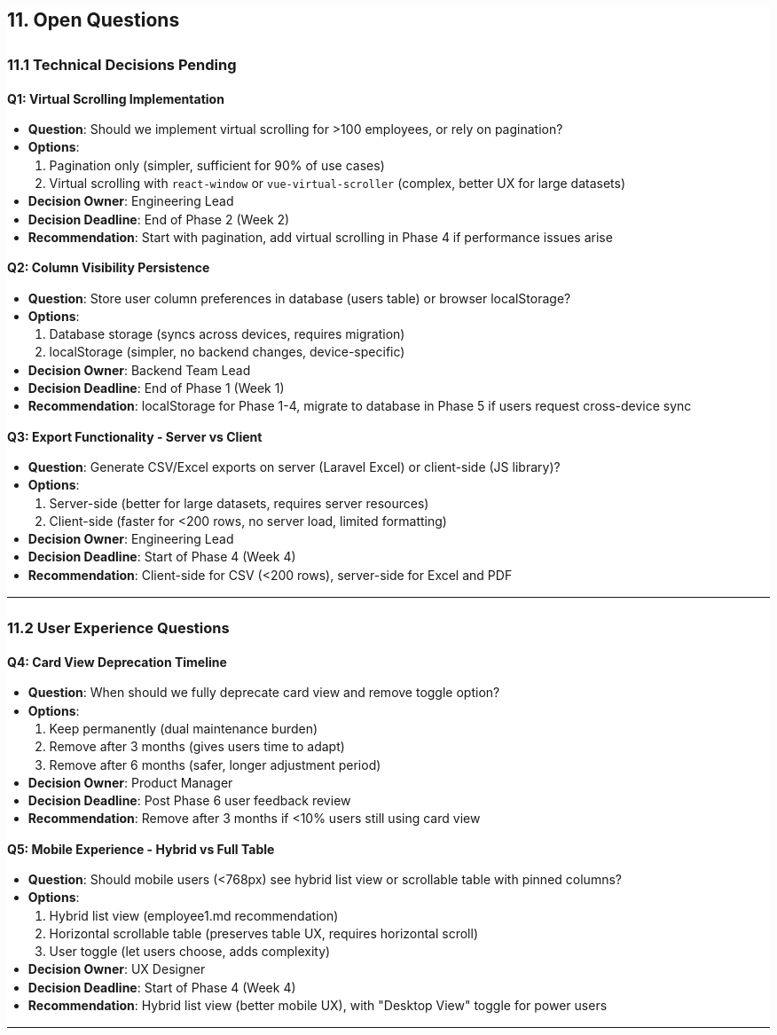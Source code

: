 
## 11. Open Questions

### 11.1 Technical Decisions Pending

**Q1: Virtual Scrolling Implementation**
- **Question**: Should we implement virtual scrolling for >100 employees, or rely on pagination?
- **Options**:
  1. Pagination only (simpler, sufficient for 90% of use cases)
  2. Virtual scrolling with `react-window` or `vue-virtual-scroller` (complex, better UX for large datasets)
- **Decision Owner**: Engineering Lead
- **Decision Deadline**: End of Phase 2 (Week 2)
- **Recommendation**: Start with pagination, add virtual scrolling in Phase 4 if performance issues arise

**Q2: Column Visibility Persistence**
- **Question**: Store user column preferences in database (users table) or browser localStorage?
- **Options**:
  1. Database storage (syncs across devices, requires migration)
  2. localStorage (simpler, no backend changes, device-specific)
- **Decision Owner**: Backend Team Lead
- **Decision Deadline**: End of Phase 1 (Week 1)
- **Recommendation**: localStorage for Phase 1-4, migrate to database in Phase 5 if users request cross-device sync

**Q3: Export Functionality - Server vs Client**
- **Question**: Generate CSV/Excel exports on server (Laravel Excel) or client-side (JS library)?
- **Options**:
  1. Server-side (better for large datasets, requires server resources)
  2. Client-side (faster for <200 rows, no server load, limited formatting)
- **Decision Owner**: Engineering Lead
- **Decision Deadline**: Start of Phase 4 (Week 4)
- **Recommendation**: Client-side for CSV (<200 rows), server-side for Excel and PDF

---

### 11.2 User Experience Questions

**Q4: Card View Deprecation Timeline**
- **Question**: When should we fully deprecate card view and remove toggle option?
- **Options**:
  1. Keep permanently (dual maintenance burden)
  2. Remove after 3 months (gives users time to adapt)
  3. Remove after 6 months (safer, longer adjustment period)
- **Decision Owner**: Product Manager
- **Decision Deadline**: Post Phase 6 user feedback review
- **Recommendation**: Remove after 3 months if <10% users still using card view

**Q5: Mobile Experience - Hybrid vs Full Table**
- **Question**: Should mobile users (<768px) see hybrid list view or scrollable table with pinned columns?
- **Options**:
  1. Hybrid list view (employee1.md recommendation)
  2. Horizontal scrollable table (preserves table UX, requires horizontal scroll)
  3. User toggle (let users choose, adds complexity)
- **Decision Owner**: UX Designer
- **Decision Deadline**: Start of Phase 4 (Week 4)
- **Recommendation**: Hybrid list view (better mobile UX), with "Desktop View" toggle for power users

---